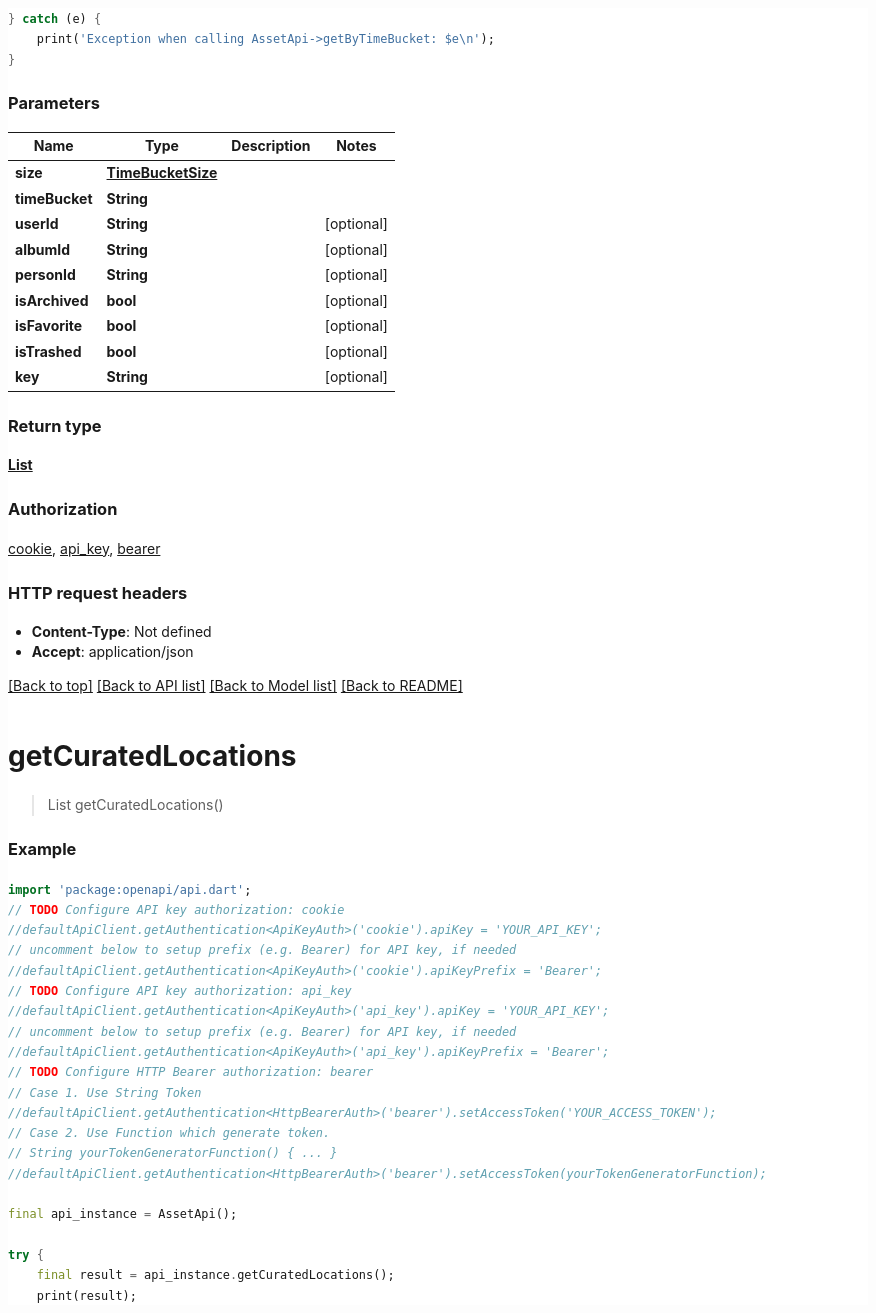 ```dart
} catch (e) {
    print('Exception when calling AssetApi->getByTimeBucket: $e\n');
}
```

### Parameters

Name | Type | Description  | Notes
------------- | ------------- | ------------- | -------------
 **size** | [**TimeBucketSize**](.md)|  | 
 **timeBucket** | **String**|  | 
 **userId** | **String**|  | [optional] 
 **albumId** | **String**|  | [optional] 
 **personId** | **String**|  | [optional] 
 **isArchived** | **bool**|  | [optional] 
 **isFavorite** | **bool**|  | [optional] 
 **isTrashed** | **bool**|  | [optional] 
 **key** | **String**|  | [optional] 

### Return type

[**List<AssetResponseDto>**](AssetResponseDto.md)

### Authorization

[cookie](../README.md#cookie), [api_key](../README.md#api_key), [bearer](../README.md#bearer)

### HTTP request headers

 - **Content-Type**: Not defined
 - **Accept**: application/json

[[Back to top]](#) [[Back to API list]](../README.md#documentation-for-api-endpoints) [[Back to Model list]](../README.md#documentation-for-models) [[Back to README]](../README.md)

# **getCuratedLocations**
> List<CuratedLocationsResponseDto> getCuratedLocations()



### Example
```dart
import 'package:openapi/api.dart';
// TODO Configure API key authorization: cookie
//defaultApiClient.getAuthentication<ApiKeyAuth>('cookie').apiKey = 'YOUR_API_KEY';
// uncomment below to setup prefix (e.g. Bearer) for API key, if needed
//defaultApiClient.getAuthentication<ApiKeyAuth>('cookie').apiKeyPrefix = 'Bearer';
// TODO Configure API key authorization: api_key
//defaultApiClient.getAuthentication<ApiKeyAuth>('api_key').apiKey = 'YOUR_API_KEY';
// uncomment below to setup prefix (e.g. Bearer) for API key, if needed
//defaultApiClient.getAuthentication<ApiKeyAuth>('api_key').apiKeyPrefix = 'Bearer';
// TODO Configure HTTP Bearer authorization: bearer
// Case 1. Use String Token
//defaultApiClient.getAuthentication<HttpBearerAuth>('bearer').setAccessToken('YOUR_ACCESS_TOKEN');
// Case 2. Use Function which generate token.
// String yourTokenGeneratorFunction() { ... }
//defaultApiClient.getAuthentication<HttpBearerAuth>('bearer').setAccessToken(yourTokenGeneratorFunction);

final api_instance = AssetApi();

try {
    final result = api_instance.getCuratedLocations();
    print(result);
```